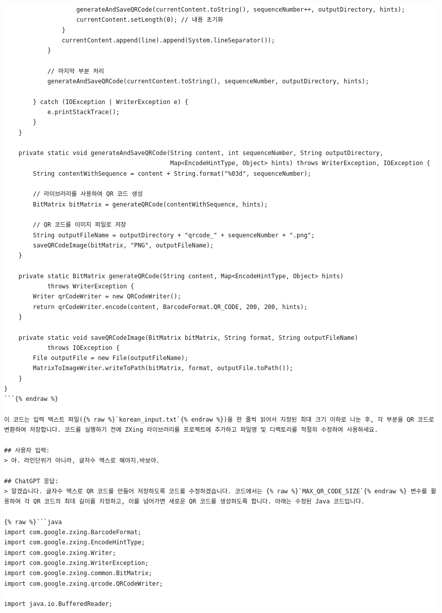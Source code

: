 ```{% endraw %}
                    generateAndSaveQRCode(currentContent.toString(), sequenceNumber++, outputDirectory, hints);
                    currentContent.setLength(0); // 내용 초기화
                }
                currentContent.append(line).append(System.lineSeparator());
            }

            // 마지막 부분 처리
            generateAndSaveQRCode(currentContent.toString(), sequenceNumber, outputDirectory, hints);

        } catch (IOException | WriterException e) {
            e.printStackTrace();
        }
    }

    private static void generateAndSaveQRCode(String content, int sequenceNumber, String outputDirectory,
                                              Map<EncodeHintType, Object> hints) throws WriterException, IOException {
        String contentWithSequence = content + String.format("%03d", sequenceNumber);

        // 라이브러리를 사용하여 QR 코드 생성
        BitMatrix bitMatrix = generateQRCode(contentWithSequence, hints);

        // QR 코드를 이미지 파일로 저장
        String outputFileName = outputDirectory + "qrcode_" + sequenceNumber + ".png";
        saveQRCodeImage(bitMatrix, "PNG", outputFileName);
    }

    private static BitMatrix generateQRCode(String content, Map<EncodeHintType, Object> hints)
            throws WriterException {
        Writer qrCodeWriter = new QRCodeWriter();
        return qrCodeWriter.encode(content, BarcodeFormat.QR_CODE, 200, 200, hints);
    }

    private static void saveQRCodeImage(BitMatrix bitMatrix, String format, String outputFileName)
            throws IOException {
        File outputFile = new File(outputFileName);
        MatrixToImageWriter.writeToPath(bitMatrix, format, outputFile.toPath());
    }
}
```{% endraw %}

이 코드는 입력 텍스트 파일({% raw %}`korean_input.txt`{% endraw %})을 한 줄씩 읽어서 지정된 최대 크기 이하로 나눈 후, 각 부분을 QR 코드로 변환하여 저장합니다. 코드를 실행하기 전에 ZXing 라이브러리를 프로젝트에 추가하고 파일명 및 디렉토리를 적절히 수정하여 사용하세요.

## 사용자 입력:
> 야. 라인단위가 아니라, 글자수 맥스로 해야지.바보야.

## ChatGPT 응답:
> 알겠습니다. 글자수 맥스로 QR 코드를 만들어 저장하도록 코드를 수정하겠습니다. 코드에서는 {% raw %}`MAX_QR_CODE_SIZE`{% endraw %} 변수를 활용하여 각 QR 코드의 최대 길이를 지정하고, 이를 넘어가면 새로운 QR 코드를 생성하도록 합니다. 아래는 수정된 Java 코드입니다.

{% raw %}```java
import com.google.zxing.BarcodeFormat;
import com.google.zxing.EncodeHintType;
import com.google.zxing.Writer;
import com.google.zxing.WriterException;
import com.google.zxing.common.BitMatrix;
import com.google.zxing.qrcode.QRCodeWriter;

import java.io.BufferedReader;
```